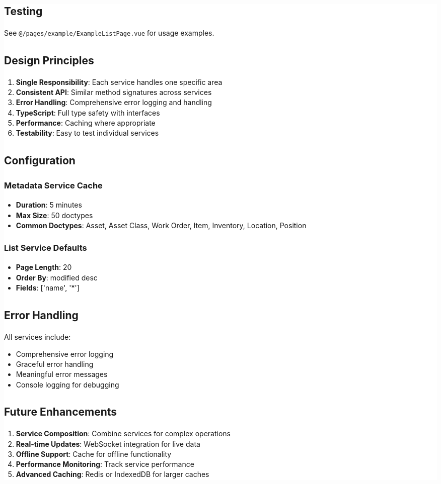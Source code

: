 ## Testing

See `@/pages/example/ExampleListPage.vue` for usage examples.

## Design Principles

1. **Single Responsibility**: Each service handles one specific area
2. **Consistent API**: Similar method signatures across services
3. **Error Handling**: Comprehensive error logging and handling
4. **TypeScript**: Full type safety with interfaces
5. **Performance**: Caching where appropriate
6. **Testability**: Easy to test individual services

## Configuration

### Metadata Service Cache

- **Duration**: 5 minutes
- **Max Size**: 50 doctypes
- **Common Doctypes**: Asset, Asset Class, Work Order, Item, Inventory, Location, Position

### List Service Defaults

- **Page Length**: 20
- **Order By**: modified desc
- **Fields**: ['name', '*']

## Error Handling

All services include:

- Comprehensive error logging
- Graceful error handling
- Meaningful error messages
- Console logging for debugging

## Future Enhancements

1. **Service Composition**: Combine services for complex operations
2. **Real-time Updates**: WebSocket integration for live data
3. **Offline Support**: Cache for offline functionality
4. **Performance Monitoring**: Track service performance
5. **Advanced Caching**: Redis or IndexedDB for larger caches
